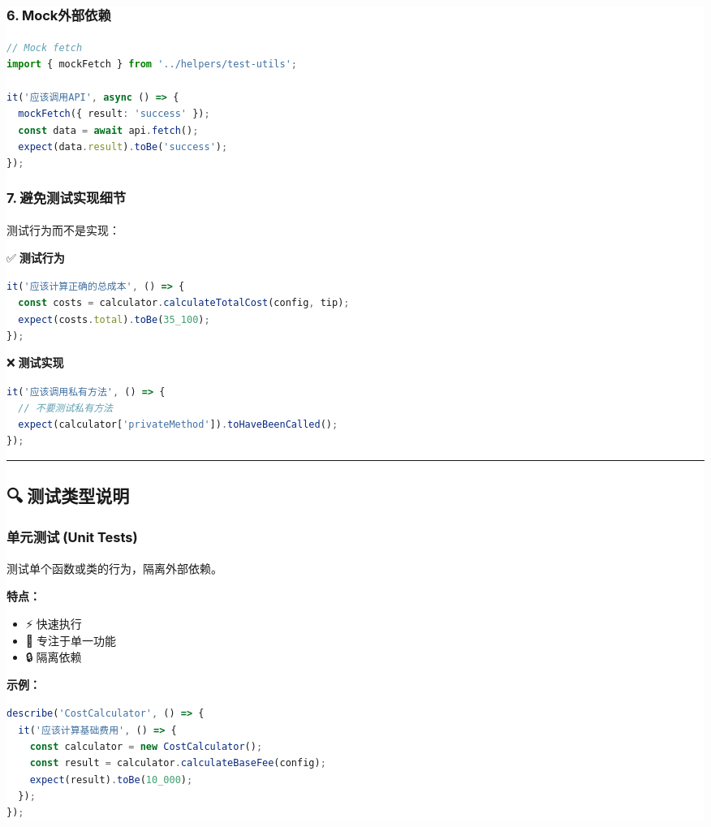 ### 6. Mock外部依赖

```typescript
// Mock fetch
import { mockFetch } from '../helpers/test-utils';

it('应该调用API', async () => {
  mockFetch({ result: 'success' });
  const data = await api.fetch();
  expect(data.result).toBe('success');
});
```

### 7. 避免测试实现细节

测试行为而不是实现：

✅ **测试行为**
```typescript
it('应该计算正确的总成本', () => {
  const costs = calculator.calculateTotalCost(config, tip);
  expect(costs.total).toBe(35_100);
});
```

❌ **测试实现**
```typescript
it('应该调用私有方法', () => {
  // 不要测试私有方法
  expect(calculator['privateMethod']).toHaveBeenCalled();
});
```

---

## 🔍 测试类型说明

### 单元测试 (Unit Tests)

测试单个函数或类的行为，隔离外部依赖。

**特点：**
- ⚡ 快速执行
- 🎯 专注于单一功能
- 🔒 隔离依赖

**示例：**
```typescript
describe('CostCalculator', () => {
  it('应该计算基础费用', () => {
    const calculator = new CostCalculator();
    const result = calculator.calculateBaseFee(config);
    expect(result).toBe(10_000);
  });
});
```

